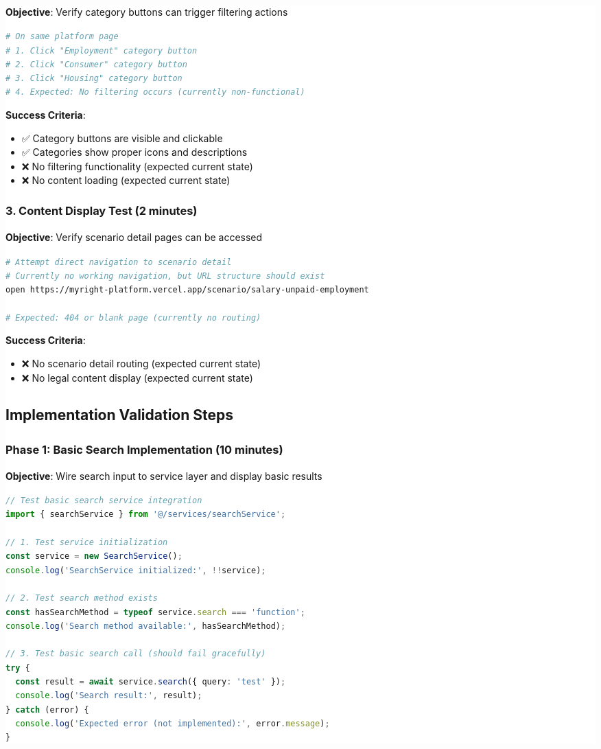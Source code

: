 **Objective**: Verify category buttons can trigger filtering actions

```bash
# On same platform page
# 1. Click "Employment" category button
# 2. Click "Consumer" category button
# 3. Click "Housing" category button
# 4. Expected: No filtering occurs (currently non-functional)
```

**Success Criteria**:
- ✅ Category buttons are visible and clickable
- ✅ Categories show proper icons and descriptions
- ❌ No filtering functionality (expected current state)
- ❌ No content loading (expected current state)

### 3. Content Display Test (2 minutes)

**Objective**: Verify scenario detail pages can be accessed

```bash
# Attempt direct navigation to scenario detail
# Currently no working navigation, but URL structure should exist
open https://myright-platform.vercel.app/scenario/salary-unpaid-employment

# Expected: 404 or blank page (currently no routing)
```

**Success Criteria**:
- ❌ No scenario detail routing (expected current state)
- ❌ No legal content display (expected current state)

## Implementation Validation Steps

### Phase 1: Basic Search Implementation (10 minutes)

**Objective**: Wire search input to service layer and display basic results

```typescript
// Test basic search service integration
import { searchService } from '@/services/searchService';

// 1. Test service initialization
const service = new SearchService();
console.log('SearchService initialized:', !!service);

// 2. Test search method exists
const hasSearchMethod = typeof service.search === 'function';
console.log('Search method available:', hasSearchMethod);

// 3. Test basic search call (should fail gracefully)
try {
  const result = await service.search({ query: 'test' });
  console.log('Search result:', result);
} catch (error) {
  console.log('Expected error (not implemented):', error.message);
}
```
